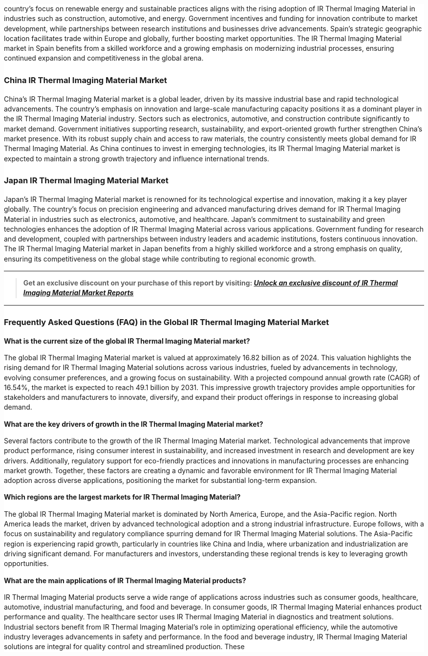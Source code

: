 country&rsquo;s focus on renewable energy and sustainable practices aligns with the rising adoption of IR Thermal Imaging Material in industries such as construction, automotive, and energy. Government incentives and funding for innovation contribute to market development, while partnerships between research institutions and businesses drive advancements. Spain&rsquo;s strategic geographic location facilitates trade within Europe and globally, further boosting market opportunities. The IR Thermal Imaging Material market in Spain benefits from a skilled workforce and a growing emphasis on modernizing industrial processes, ensuring continued expansion and competitiveness in the global arena.</p><h3>China IR Thermal Imaging Material Market</h3><p>China&rsquo;s IR Thermal Imaging Material market is a global leader, driven by its massive industrial base and rapid technological advancements. The country&rsquo;s emphasis on innovation and large-scale manufacturing capacity positions it as a dominant player in the IR Thermal Imaging Material industry. Sectors such as electronics, automotive, and construction contribute significantly to market demand. Government initiatives supporting research, sustainability, and export-oriented growth further strengthen China&rsquo;s market presence. With its robust supply chain and access to raw materials, the country consistently meets global demand for IR Thermal Imaging Material. As China continues to invest in emerging technologies, its IR Thermal Imaging Material market is expected to maintain a strong growth trajectory and influence international trends.</p><h3>Japan IR Thermal Imaging Material Market</h3><p>Japan&rsquo;s IR Thermal Imaging Material market is renowned for its technological expertise and innovation, making it a key player globally. The country&rsquo;s focus on precision engineering and advanced manufacturing drives demand for IR Thermal Imaging Material in industries such as electronics, automotive, and healthcare. Japan&rsquo;s commitment to sustainability and green technologies enhances the adoption of IR Thermal Imaging Material across various applications. Government funding for research and development, coupled with partnerships between industry leaders and academic institutions, fosters continuous innovation. The IR Thermal Imaging Material market in Japan benefits from a highly skilled workforce and a strong emphasis on quality, ensuring its competitiveness on the global stage while contributing to regional economic growth.</p><hr /><blockquote><p><strong>Get an exclusive discount on your purchase of this report by visiting: <em><a href="://marketresearchpulse.com/ask-for-discount/145895?utm_source=Github&amp;utm_medium=0111">Unlock an exclusive discount of IR Thermal Imaging Material Market Reports</a></em>&nbsp;</strong></p></blockquote><hr /><h3>Frequently Asked Questions (FAQ) in the Global IR Thermal Imaging Material Market</h3><p><strong>What is the current size of the global IR Thermal Imaging Material market?</strong></p><p>The global IR Thermal Imaging Material market is valued at approximately 16.82 billion as of 2024. This valuation highlights the rising demand for IR Thermal Imaging Material solutions across various industries, fueled by advancements in technology, evolving consumer preferences, and a growing focus on sustainability. With a projected compound annual growth rate (CAGR) of 16.54%, the market is expected to reach 49.1 billion by 2031. This impressive growth trajectory provides ample opportunities for stakeholders and manufacturers to innovate, diversify, and expand their product offerings in response to increasing global demand.</p><p><strong>What are the key drivers of growth in the IR Thermal Imaging Material market?</strong></p><p>Several factors contribute to the growth of the IR Thermal Imaging Material market. Technological advancements that improve product performance, rising consumer interest in sustainability, and increased investment in research and development are key drivers. Additionally, regulatory support for eco-friendly practices and innovations in manufacturing processes are enhancing market growth. Together, these factors are creating a dynamic and favorable environment for IR Thermal Imaging Material adoption across diverse applications, positioning the market for substantial long-term expansion.</p><p><strong>Which regions are the largest markets for IR Thermal Imaging Material?</strong></p><p>The global IR Thermal Imaging Material market is dominated by North America, Europe, and the Asia-Pacific region. North America leads the market, driven by advanced technological adoption and a strong industrial infrastructure. Europe follows, with a focus on sustainability and regulatory compliance spurring demand for IR Thermal Imaging Material solutions. The Asia-Pacific region is experiencing rapid growth, particularly in countries like China and India, where urbanization and industrialization are driving significant demand. For manufacturers and investors, understanding these regional trends is key to leveraging growth opportunities.</p><p><strong>What are the main applications of IR Thermal Imaging Material products?</strong></p><p>IR Thermal Imaging Material products serve a wide range of applications across industries such as consumer goods, healthcare, automotive, industrial manufacturing, and food and beverage. In consumer goods, IR Thermal Imaging Material enhances product performance and quality. The healthcare sector uses IR Thermal Imaging Material in diagnostics and treatment solutions. Industrial sectors benefit from IR Thermal Imaging Material&rsquo;s role in optimizing operational efficiency, while the automotive industry leverages advancements in safety and performance. In the food and beverage industry, IR Thermal Imaging Material solutions are integral for quality control and streamlined production. These